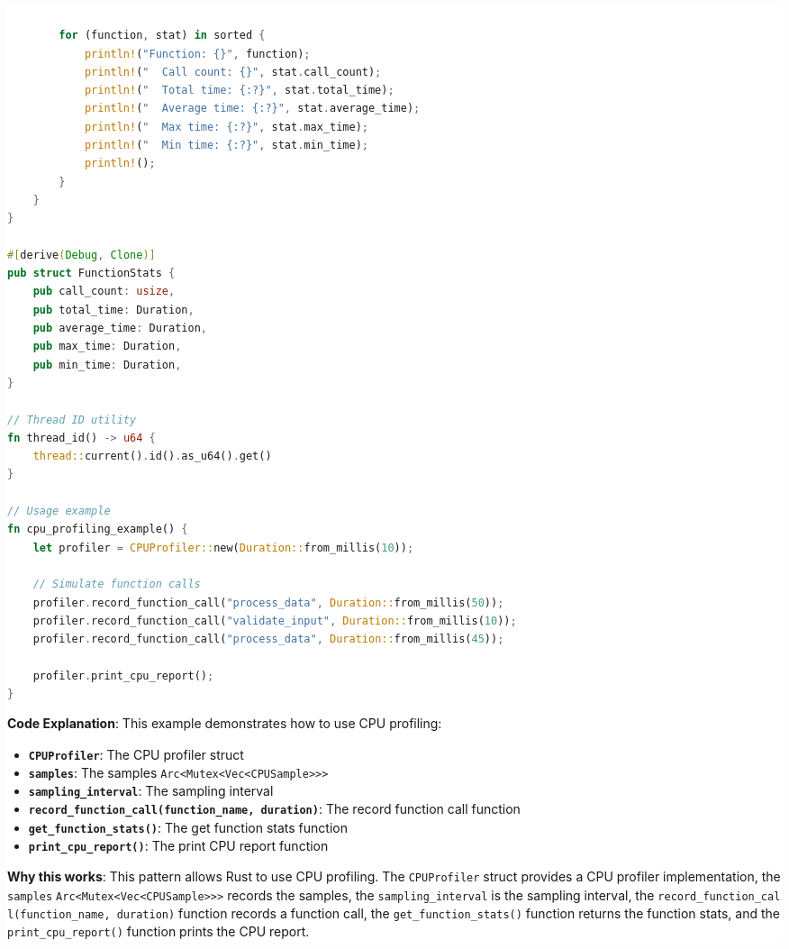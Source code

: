 ```rust

        for (function, stat) in sorted {
            println!("Function: {}", function);
            println!("  Call count: {}", stat.call_count);
            println!("  Total time: {:?}", stat.total_time);
            println!("  Average time: {:?}", stat.average_time);
            println!("  Max time: {:?}", stat.max_time);
            println!("  Min time: {:?}", stat.min_time);
            println!();
        }
    }
}

#[derive(Debug, Clone)]
pub struct FunctionStats {
    pub call_count: usize,
    pub total_time: Duration,
    pub average_time: Duration,
    pub max_time: Duration,
    pub min_time: Duration,
}

// Thread ID utility
fn thread_id() -> u64 {
    thread::current().id().as_u64().get()
}

// Usage example
fn cpu_profiling_example() {
    let profiler = CPUProfiler::new(Duration::from_millis(10));

    // Simulate function calls
    profiler.record_function_call("process_data", Duration::from_millis(50));
    profiler.record_function_call("validate_input", Duration::from_millis(10));
    profiler.record_function_call("process_data", Duration::from_millis(45));

    profiler.print_cpu_report();
}
```

**Code Explanation**: This example demonstrates how to use CPU profiling:

- **`CPUProfiler`**: The CPU profiler struct
- **`samples`**: The samples `Arc<Mutex<Vec<CPUSample>>>`
- **`sampling_interval`**: The sampling interval
- **`record_function_call(function_name, duration)`**: The record function call function
- **`get_function_stats()`**: The get function stats function
- **`print_cpu_report()`**: The print CPU report function

**Why this works**: This pattern allows Rust to use CPU profiling. The `CPUProfiler` struct provides a CPU profiler implementation, the `samples` `Arc<Mutex<Vec<CPUSample>>>` records the samples, the `sampling_interval` is the sampling interval, the `record_function_call(function_name, duration)` function records a function call, the `get_function_stats()` function returns the function stats, and the `print_cpu_report()` function prints the CPU report.

